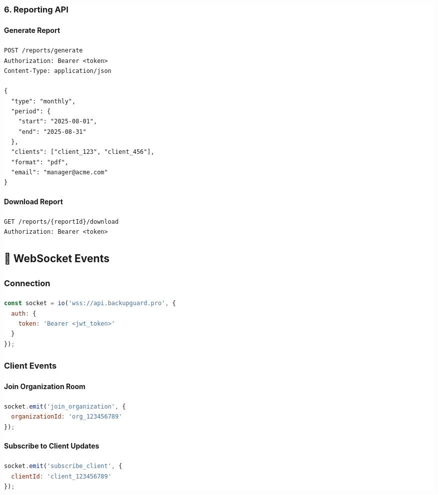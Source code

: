 ### 6. Reporting API

#### Generate Report
```http
POST /reports/generate
Authorization: Bearer <token>
Content-Type: application/json

{
  "type": "monthly",
  "period": {
    "start": "2025-08-01",
    "end": "2025-08-31"
  },
  "clients": ["client_123", "client_456"],
  "format": "pdf",
  "email": "manager@acme.com"
}
```

#### Download Report
```http
GET /reports/{reportId}/download
Authorization: Bearer <token>
```

## 🔗 WebSocket Events

### Connection
```javascript
const socket = io('wss://api.backupguard.pro', {
  auth: {
    token: 'Bearer <jwt_token>'
  }
});
```

### Client Events

#### Join Organization Room
```javascript
socket.emit('join_organization', {
  organizationId: 'org_123456789'
});
```

#### Subscribe to Client Updates
```javascript
socket.emit('subscribe_client', {
  clientId: 'client_123456789'
});
```
